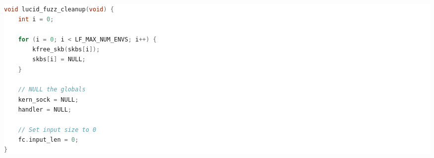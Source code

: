 ```c
void lucid_fuzz_cleanup(void) {
	int i = 0;

	for (i = 0; i < LF_MAX_NUM_ENVS; i++) {
		kfree_skb(skbs[i]);
		skbs[i] = NULL;
	}

	// NULL the globals
	kern_sock = NULL;
	handler = NULL;

	// Set input size to 0
	fc.input_len = 0;
}
```
